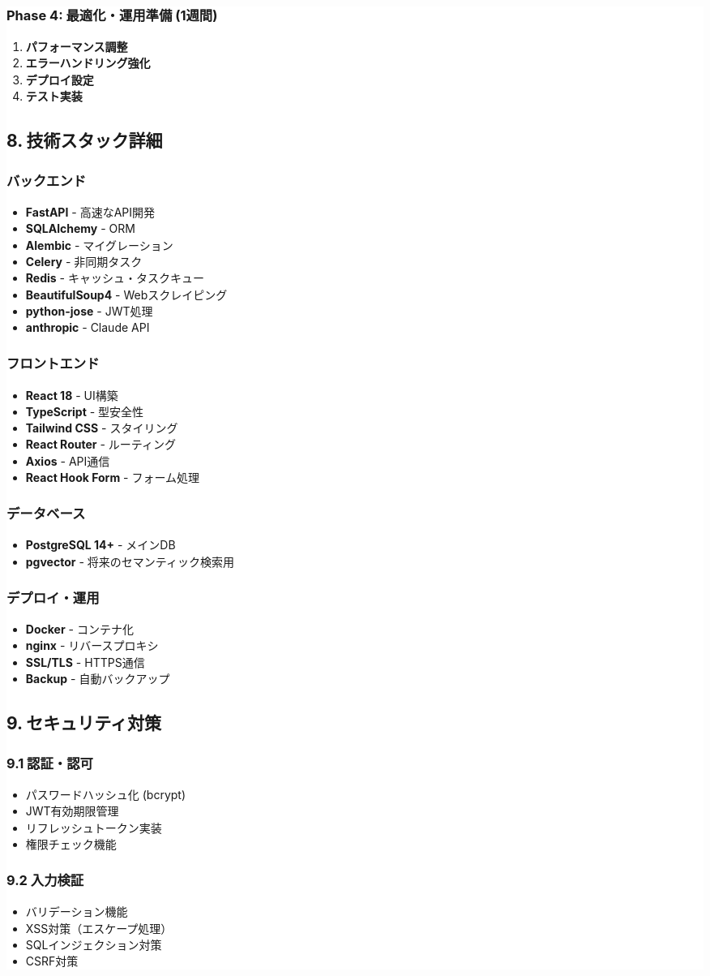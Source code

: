 ### Phase 4: 最適化・運用準備 (1週間)
1. **パフォーマンス調整**
2. **エラーハンドリング強化**
3. **デプロイ設定**
4. **テスト実装**

## 8. 技術スタック詳細

### バックエンド
- **FastAPI** - 高速なAPI開発
- **SQLAlchemy** - ORM
- **Alembic** - マイグレーション
- **Celery** - 非同期タスク
- **Redis** - キャッシュ・タスクキュー
- **BeautifulSoup4** - Webスクレイピング
- **python-jose** - JWT処理
- **anthropic** - Claude API

### フロントエンド
- **React 18** - UI構築
- **TypeScript** - 型安全性
- **Tailwind CSS** - スタイリング
- **React Router** - ルーティング
- **Axios** - API通信
- **React Hook Form** - フォーム処理

### データベース
- **PostgreSQL 14+** - メインDB
- **pgvector** - 将来のセマンティック検索用

### デプロイ・運用
- **Docker** - コンテナ化
- **nginx** - リバースプロキシ
- **SSL/TLS** - HTTPS通信
- **Backup** - 自動バックアップ

## 9. セキュリティ対策

### 9.1 認証・認可
- パスワードハッシュ化 (bcrypt)
- JWT有効期限管理
- リフレッシュトークン実装
- 権限チェック機能

### 9.2 入力検証
- バリデーション機能
- XSS対策（エスケープ処理）
- SQLインジェクション対策
- CSRF対策
